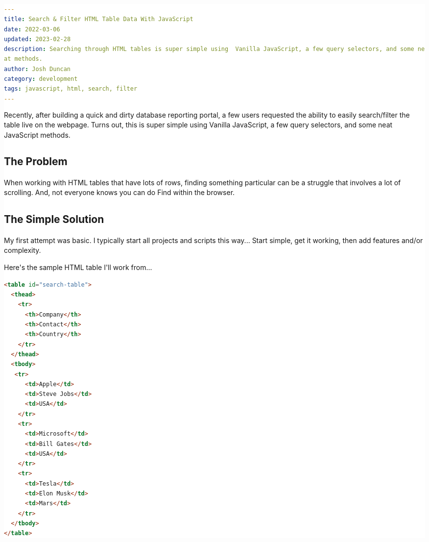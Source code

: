```yaml
---
title: Search & Filter HTML Table Data With JavaScript
date: 2022-03-06
updated: 2023-02-28
description: Searching through HTML tables is super simple using  Vanilla JavaScript, a few query selectors, and some neat methods.
author: Josh Duncan
category: development
tags: javascript, html, search, filter
---
```


Recently, after building a quick and dirty database reporting portal, a few users requested the ability to easily search/filter the table live on the webpage. Turns out, this is super simple using  Vanilla JavaScript, a few query selectors, and some neat JavaScript methods.

## The Problem

When working with HTML tables that have lots of rows, finding something particular can be a struggle that involves a lot of scrolling. And, not everyone knows you can do Find within the browser.

## The Simple Solution

My first attempt was basic. I typically  start all projects and scripts this way... Start simple, get it working, then add features and/or complexity.

Here's the sample HTML table I'll work from...

```html
<table id="search-table">
  <thead>
    <tr>
      <th>Company</th>
      <th>Contact</th>
      <th>Country</th>
    </tr>
  </thead>
  <tbody>
   <tr>
      <td>Apple</td>
      <td>Steve Jobs</td>
      <td>USA</td>
    </tr>
    <tr>
      <td>Microsoft</td>
      <td>Bill Gates</td>
      <td>USA</td>
    </tr>
    <tr>
      <td>Tesla</td>
      <td>Elon Musk</td>
      <td>Mars</td>
    </tr>
  </tbody>
</table>
```
